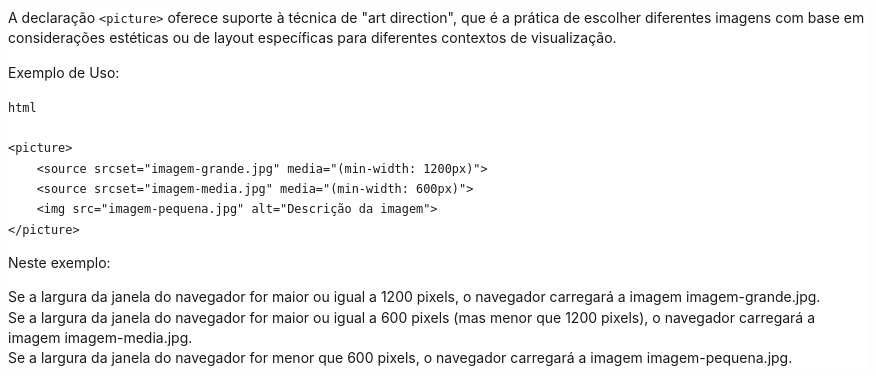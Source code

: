 
A declaração ``<picture>`` oferece suporte à técnica de "art direction", que é a prática de escolher diferentes imagens com base em considerações estéticas ou de layout específicas para diferentes contextos de visualização.

Exemplo de Uso:

    html

    <picture>
        <source srcset="imagem-grande.jpg" media="(min-width: 1200px)">
        <source srcset="imagem-media.jpg" media="(min-width: 600px)">
        <img src="imagem-pequena.jpg" alt="Descrição da imagem">
    </picture>

Neste exemplo:

Se a largura da janela do navegador for maior ou igual a 1200 pixels, o navegador carregará a imagem imagem-grande.jpg.  
Se a largura da janela do navegador for maior ou igual a 600 pixels (mas menor que 1200 pixels), o navegador carregará a imagem imagem-media.jpg.  
Se a largura da janela do navegador for menor que 600 pixels, o navegador carregará a imagem imagem-pequena.jpg.  



